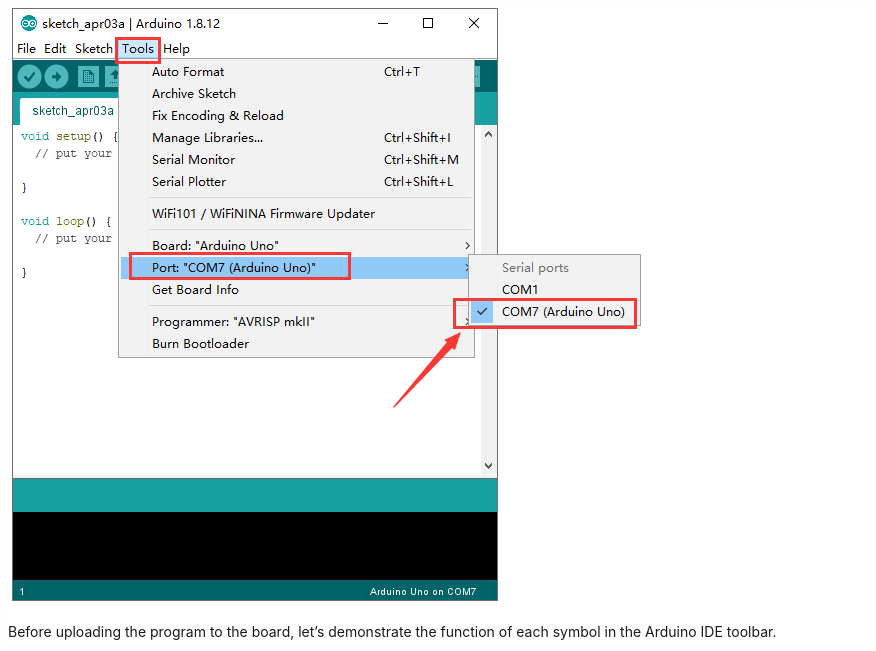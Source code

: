 ![](media/bcd36a3d3e1209c16866e554089832d5.png)

Before uploading the program to the board, let’s demonstrate the function of each symbol in the Arduino IDE toolbar.
